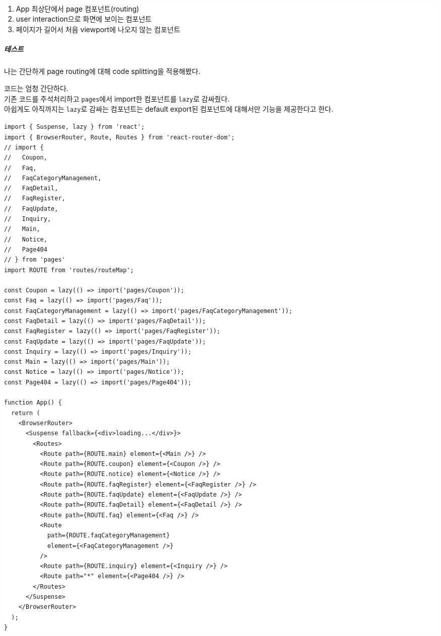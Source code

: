 1. App 최상단에서 page 컴포넌트(routing)
2. user interaction으로 화면에 보이는 컴포넌트
3. 페이지가 길어서 처음 viewport에 나오지 않는 컴포넌트

##### 테스트

나는 간단하게 page routing에 대해 code splitting을 적용해봤다.

코드는 엄청 간단하다.  
기존 코드를 주석처리하고 `pages`에서 import한 컴포넌트를 `lazy`로 감싸줬다.  
아쉽게도 아직까지는 `lazy`로 감싸는 컴포넌트는 default export된 컴포넌트에 대해서만 기능을 제공한다고 한다.

```tsx
import { Suspense, lazy } from 'react';
import { BrowserRouter, Route, Routes } from 'react-router-dom';
// import {
//   Coupon,
//   Faq,
//   FaqCategoryManagement,
//   FaqDetail,
//   FaqRegister,
//   FaqUpdate,
//   Inquiry,
//   Main,
//   Notice,
//   Page404
// } from 'pages'
import ROUTE from 'routes/routeMap';

const Coupon = lazy(() => import('pages/Coupon'));
const Faq = lazy(() => import('pages/Faq'));
const FaqCategoryManagement = lazy(() => import('pages/FaqCategoryManagement'));
const FaqDetail = lazy(() => import('pages/FaqDetail'));
const FaqRegister = lazy(() => import('pages/FaqRegister'));
const FaqUpdate = lazy(() => import('pages/FaqUpdate'));
const Inquiry = lazy(() => import('pages/Inquiry'));
const Main = lazy(() => import('pages/Main'));
const Notice = lazy(() => import('pages/Notice'));
const Page404 = lazy(() => import('pages/Page404'));

function App() {
  return (
    <BrowserRouter>
      <Suspense fallback={<div>loading...</div>}>
        <Routes>
          <Route path={ROUTE.main} element={<Main />} />
          <Route path={ROUTE.coupon} element={<Coupon />} />
          <Route path={ROUTE.notice} element={<Notice />} />
          <Route path={ROUTE.faqRegister} element={<FaqRegister />} />
          <Route path={ROUTE.faqUpdate} element={<FaqUpdate />} />
          <Route path={ROUTE.faqDetail} element={<FaqDetail />} />
          <Route path={ROUTE.faq} element={<Faq />} />
          <Route
            path={ROUTE.faqCategoryManagement}
            element={<FaqCategoryManagement />}
          />
          <Route path={ROUTE.inquiry} element={<Inquiry />} />
          <Route path="*" element={<Page404 />} />
        </Routes>
      </Suspense>
    </BrowserRouter>
  );
}
```
